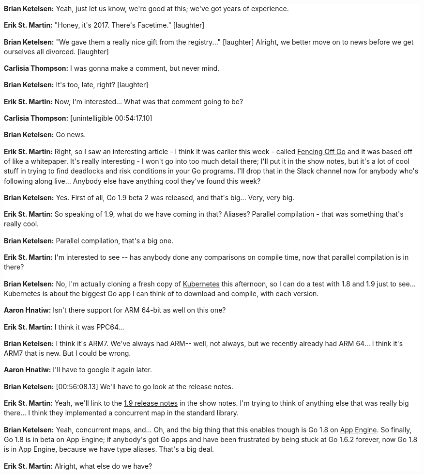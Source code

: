 **Brian Ketelsen:** Yeah, just let us know, we're good at this; we've got years of experience.

**Erik St. Martin:** "Honey, it's 2017. There's Facetime." \[laughter\]

**Brian Ketelsen:** "We gave them a really nice gift from the registry..." \[laughter\] Alright, we better move on to news before we get ourselves all divorced. \[laughter\]

**Carlisia Thompson:** I was gonna make a comment, but never mind.

**Brian Ketelsen:** It's too, late, right? \[laughter\]

**Erik St. Martin:** Now, I'm interested... What was that comment going to be?

**Carlisia Thompson:** \[unintelligible 00:54:17.10\]

**Brian Ketelsen:** Go news.

**Erik St. Martin:** Right, so I saw an interesting article - I think it was earlier this week - called [Fencing Off Go](https://emil.hessman.se/articles/fencing-off-go) and it was based off of like a whitepaper. It's really interesting - I won't go into too much detail there; I'll put it in the show notes, but it's a lot of cool stuff in trying to find deadlocks and risk conditions in your Go programs. I'll drop that in the Slack channel now for anybody who's following along live... Anybody else have anything cool they've found this week?

**Brian Ketelsen:** Yes. First of all, Go 1.9 beta 2 was released, and that's big... Very, very big.

**Erik St. Martin:** So speaking of 1.9, what do we have coming in that? Aliases? Parallel compilation - that was something that's really cool.

**Brian Ketelsen:** Parallel compilation, that's a big one.

**Erik St. Martin:** I'm interested to see -- has anybody done any comparisons on compile time, now that parallel compilation is in there?

**Brian Ketelsen:** No, I'm actually cloning a fresh copy of [Kubernetes](https://kubernetes.io/) this afternoon, so I can do a test with 1.8 and 1.9 just to see... Kubernetes is about the biggest Go app I can think of to download and compile, with each version.

**Aaron Hnatiw:** Isn't there support for ARM 64-bit as well on this one?

**Erik St. Martin:** I think it was PPC64...

**Brian Ketelsen:** I think it's ARM7. We've always had ARM-- well, not always, but we recently already had ARM 64... I think it's ARM7 that is new. But I could be wrong.

**Aaron Hnatiw:** I'll have to google it again later.

**Brian Ketelsen:** \[00:56:08.13\] We'll have to go look at the release notes.

**Erik St. Martin:** Yeah, we'll link to the [1.9 release notes](https://tip.golang.org/doc/go1.9) in the show notes. I'm trying to think of anything else that was really big there... I think they implemented a concurrent map in the standard library.

**Brian Ketelsen:** Yeah, concurrent maps, and... Oh, and the big thing that this enables though is Go 1.8 on [App Engine](https://cloud.google.com/appengine/). So finally, Go 1.8 is in beta on App Engine; if anybody's got Go apps and have been frustrated by being stuck at Go 1.6.2 forever, now Go 1.8 is in App Engine, because we have type aliases. That's a big deal.

**Erik St. Martin:** Alright, what else do we have?
